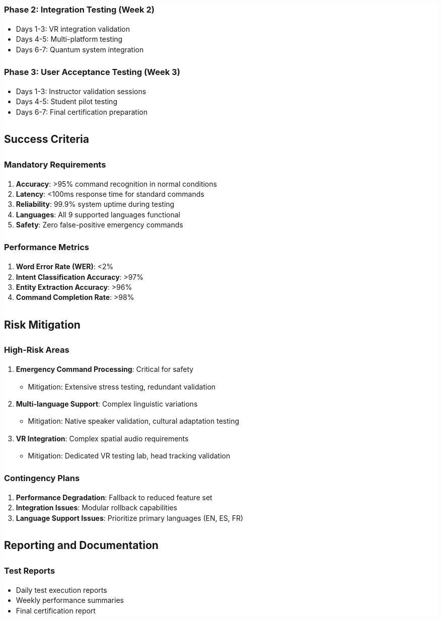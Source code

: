 ### Phase 2: Integration Testing (Week 2)
- Days 1-3: VR integration validation
- Days 4-5: Multi-platform testing
- Days 6-7: Quantum system integration

### Phase 3: User Acceptance Testing (Week 3)
- Days 1-3: Instructor validation sessions
- Days 4-5: Student pilot testing
- Days 6-7: Final certification preparation

## Success Criteria

### Mandatory Requirements
1. **Accuracy**: >95% command recognition in normal conditions
2. **Latency**: <100ms response time for standard commands
3. **Reliability**: 99.9% system uptime during testing
4. **Languages**: All 9 supported languages functional
5. **Safety**: Zero false-positive emergency commands

### Performance Metrics
1. **Word Error Rate (WER)**: <2%
2. **Intent Classification Accuracy**: >97%
3. **Entity Extraction Accuracy**: >96%
4. **Command Completion Rate**: >98%

## Risk Mitigation

### High-Risk Areas
1. **Emergency Command Processing**: Critical for safety
   - Mitigation: Extensive stress testing, redundant validation
   
2. **Multi-language Support**: Complex linguistic variations
   - Mitigation: Native speaker validation, cultural adaptation testing
   
3. **VR Integration**: Complex spatial audio requirements
   - Mitigation: Dedicated VR testing lab, head tracking validation

### Contingency Plans
1. **Performance Degradation**: Fallback to reduced feature set
2. **Integration Issues**: Modular rollback capabilities
3. **Language Support Issues**: Prioritize primary languages (EN, ES, FR)

## Reporting and Documentation

### Test Reports
- Daily test execution reports
- Weekly performance summaries  
- Final certification report

